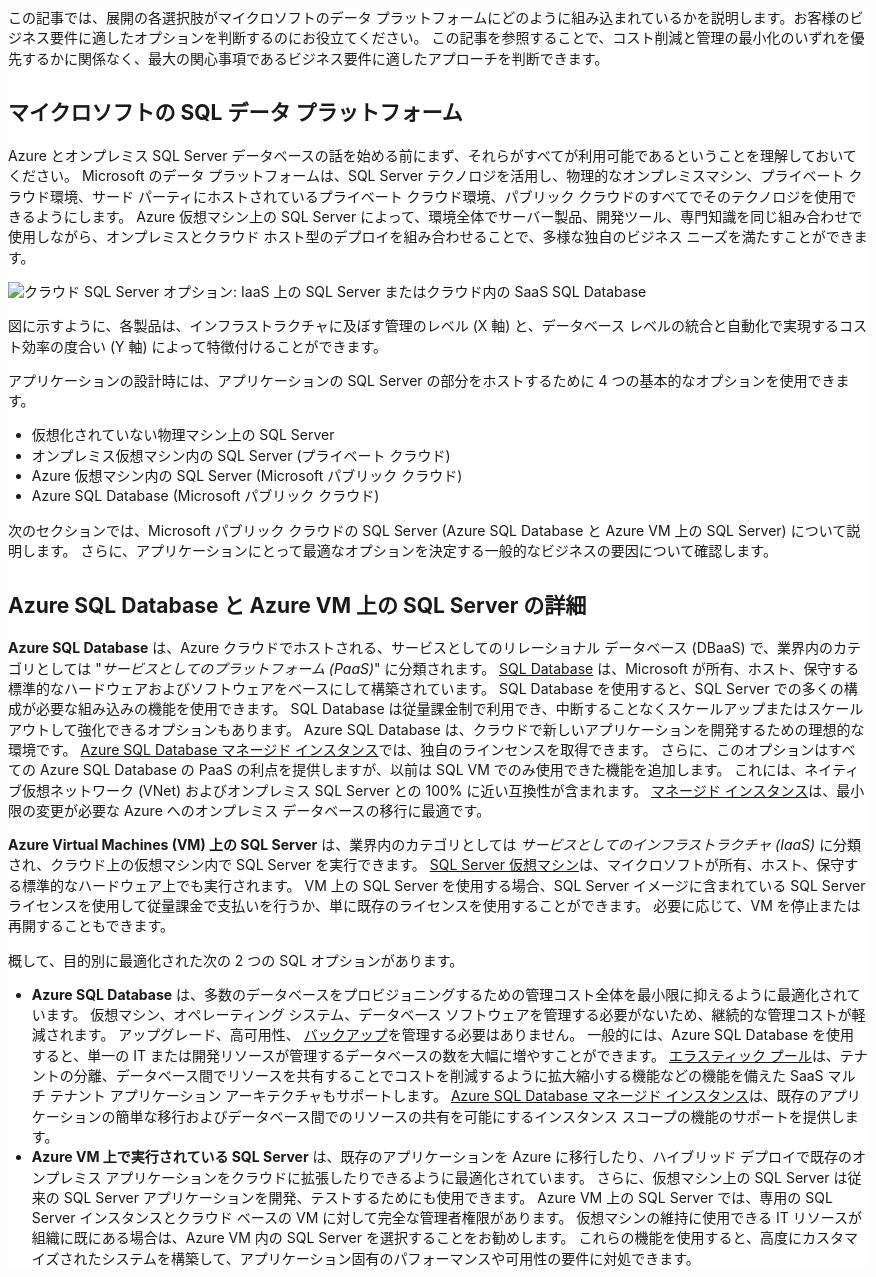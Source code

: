 この記事では、展開の各選択肢がマイクロソフトのデータ プラットフォームにどのように組み込まれているかを説明します。お客様のビジネス要件に適したオプションを判断するのにお役立てください。 この記事を参照することで、コスト削減と管理の最小化のいずれを優先するかに関係なく、最大の関心事項であるビジネス要件に適したアプローチを判断できます。

## <a name="microsofts-sql-data-platform"></a>マイクロソフトの SQL データ プラットフォーム

Azure とオンプレミス SQL Server データベースの話を始める前にまず、それらがすべてが利用可能であるということを理解しておいてください。 Microsoft のデータ プラットフォームは、SQL Server テクノロジを活用し、物理的なオンプレミスマシン、プライベート クラウド環境、サード パーティにホストされているプライベート クラウド環境、パブリック クラウドのすべてでそのテクノロジを使用できるようにします。 Azure 仮想マシン上の SQL Server によって、環境全体でサーバー製品、開発ツール、専門知識を同じ組み合わせで使用しながら、オンプレミスとクラウド ホスト型のデプロイを組み合わせることで、多様な独自のビジネス ニーズを満たすことができます。

   ![クラウド SQL Server オプション: IaaS 上の SQL Server またはクラウド内の SaaS SQL Database](./media/sql-database-paas-vs-sql-server-iaas/SQLIAAS_SQL_Server_Cloud_Continuum.png)

図に示すように、各製品は、インフラストラクチャに及ぼす管理のレベル (X 軸) と、データベース レベルの統合と自動化で実現するコスト効率の度合い (Y 軸) によって特徴付けることができます。

アプリケーションの設計時には、アプリケーションの SQL Server の部分をホストするために 4 つの基本的なオプションを使用できます。

* 仮想化されていない物理マシン上の SQL Server
* オンプレミス仮想マシン内の SQL Server (プライベート クラウド)
* Azure 仮想マシン内の SQL Server (Microsoft パブリック クラウド)
* Azure SQL Database (Microsoft パブリック クラウド)

次のセクションでは、Microsoft パブリック クラウドの SQL Server (Azure SQL Database と Azure VM 上の SQL Server) について説明します。 さらに、アプリケーションにとって最適なオプションを決定する一般的なビジネスの要因について確認します。

## <a name="a-closer-look-at-azure-sql-database-and-sql-server-on-azure-vms"></a>Azure SQL Database と Azure VM 上の SQL Server の詳細

**Azure SQL Database** は、Azure クラウドでホストされる、サービスとしてのリレーショナル データベース (DBaaS) で、業界内のカテゴリとしては "*サービスとしてのプラットフォーム (PaaS)*" に分類されます。 [SQL Database](sql-database-technical-overview.md) は、Microsoft が所有、ホスト、保守する標準的なハードウェアおよびソフトウェアをベースにして構築されています。 SQL Database を使用すると、SQL Server での多くの構成が必要な組み込みの機能を使用できます。 SQL Database は従量課金制で利用でき、中断することなくスケールアップまたはスケールアウトして強化できるオプションもあります。 Azure SQL Database は、クラウドで新しいアプリケーションを開発するための理想的な環境です。 [Azure SQL Database マネージド インスタンス](sql-database-managed-instance.md)では、独自のラインセンスを取得できます。 さらに、このオプションはすべての Azure SQL Database の PaaS の利点を提供しますが、以前は SQL VM でのみ使用できた機能を追加します。 これには、ネイティブ仮想ネットワーク (VNet) およびオンプレミス SQL Server との 100% に近い互換性が含まれます。 [マネージド インスタンス](sql-database-managed-instance.md)は、最小限の変更が必要な Azure へのオンプレミス データベースの移行に最適です。 

**Azure Virtual Machines (VM) 上の SQL Server** は、業界内のカテゴリとしては *サービスとしてのインフラストラクチャ (IaaS)* に分類され、クラウド上の仮想マシン内で SQL Server を実行できます。 [SQL Server 仮想マシン](../virtual-machines/windows/sql/virtual-machines-windows-sql-server-iaas-overview.md)は、マイクロソフトが所有、ホスト、保守する標準的なハードウェア上でも実行されます。 VM 上の SQL Server を使用する場合、SQL Server イメージに含まれている SQL Server ライセンスを使用して従量課金で支払いを行うか、単に既存のライセンスを使用することができます。 必要に応じて、VM を停止または再開することもできます。

概して、目的別に最適化された次の 2 つの SQL オプションがあります。

* **Azure SQL Database** は、多数のデータベースをプロビジョニングするための管理コスト全体を最小限に抑えるように最適化されています。 仮想マシン、オペレーティング システム、データベース ソフトウェアを管理する必要がないため、継続的な管理コストが軽減されます。 アップグレード、高可用性、 [バックアップ](sql-database-automated-backups.md)を管理する必要はありません。 一般的には、Azure SQL Database を使用すると、単一の IT または開発リソースが管理するデータベースの数を大幅に増やすことができます。 [エラスティック プール](sql-database-elastic-pool.md)は、テナントの分離、データベース間でリソースを共有することでコストを削減するように拡大縮小する機能などの機能を備えた SaaS マルチ テナント アプリケーション アーキテクチャもサポートします。 [Azure SQL Database マネージド インスタンス](sql-database-managed-instance.md)は、既存のアプリケーションの簡単な移行およびデータベース間でのリソースの共有を可能にするインスタンス スコープの機能のサポートを提供します。
* **Azure VM 上で実行されている SQL Server** は、既存のアプリケーションを Azure に移行したり、ハイブリッド デプロイで既存のオンプレミス アプリケーションをクラウドに拡張したりできるように最適化されています。 さらに、仮想マシン上の SQL Server は従来の SQL Server アプリケーションを開発、テストするためにも使用できます。 Azure VM 上の SQL Server では、専用の SQL Server インスタンスとクラウド ベースの VM に対して完全な管理者権限があります。 仮想マシンの維持に使用できる IT リソースが組織に既にある場合は、Azure VM 内の SQL Server を選択することをお勧めします。 これらの機能を使用すると、高度にカスタマイズされたシステムを構築して、アプリケーション固有のパフォーマンスや可用性の要件に対処できます。
